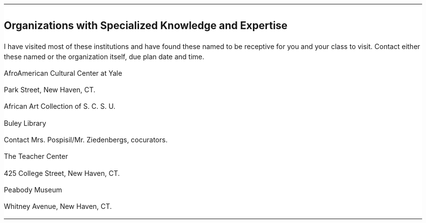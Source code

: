 </dt>
</dt>
</dt>
</dt>
</dt>
</dt>
</dt>
</dt>
</dt>
</dt>
</dt>
</dt>
</dt>
</dt>
</dt>
</dt>
</dt>
</dt>
</dt>
</dt>
</dt>
</dt>
</dt>
</dt>
</dt>
</dt>
</dt>
</dt>
</dl>
</blockquote>
<hr/>
<h2>
Organizations with Specialized Knowledge and Expertise
</h2>
I have visited most of these institutions and have found these named to be receptive for you and your class to visit. Contact either these named or the organization itself, due plan date and time.
<p>
AfroAmerican Cultural Center at Yale
</p>
<p>
Park Street, New Haven, CT.
</p>
<p>
African Art Collection of S. C. S. U.
</p>
<p>
Buley Library
</p>
<p>
Contact Mrs. Pospisil/Mr. Ziedenbergs, cocurators.
</p>
<p>
The Teacher Center
</p>
<p>
425 College Street, New Haven, CT.
</p>
<p>
Peabody Museum
</p>
<p>
Whitney Avenue, New Haven, CT.
</p>
<hr/>